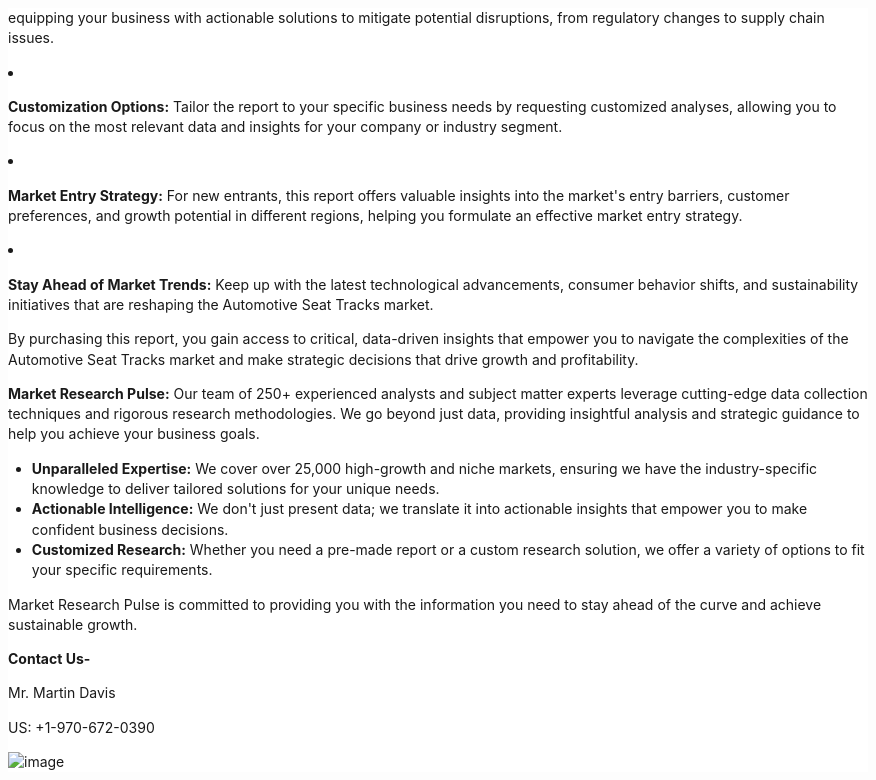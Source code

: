equipping your business with actionable solutions to mitigate potential disruptions, from regulatory changes to supply chain issues.</p></li><li><p><strong>Customization Options:</strong> Tailor the report to your specific business needs by requesting customized analyses, allowing you to focus on the most relevant data and insights for your company or industry segment.</p></li><li><p><strong>Market Entry Strategy:</strong> For new entrants, this report offers valuable insights into the market's entry barriers, customer preferences, and growth potential in different regions, helping you formulate an effective market entry strategy.</p></li><li><p><strong>Stay Ahead of Market Trends:</strong> Keep up with the latest technological advancements, consumer behavior shifts, and sustainability initiatives that are reshaping the Automotive Seat Tracks market.</p></li></ol><p>By purchasing this report, you gain access to critical, data-driven insights that empower you to navigate the complexities of the Automotive Seat Tracks market and make strategic decisions that drive growth and profitability.</p><p><strong>Market Research Pulse:</strong>&nbsp;Our team of 250+ experienced analysts and subject matter experts leverage cutting-edge data collection techniques and rigorous research methodologies. We go beyond just data, providing insightful analysis and strategic guidance to help you achieve your business goals.</p><ul><li><strong>Unparalleled Expertise:</strong>&nbsp;We cover over 25,000 high-growth and niche markets, ensuring we have the industry-specific knowledge to deliver tailored solutions for your unique needs.</li><li><strong>Actionable Intelligence:</strong>&nbsp;We don't just present data; we translate it into actionable insights that empower you to make confident business decisions.</li><li><strong>Customized Research:</strong>&nbsp;Whether you need a pre-made report or a custom research solution, we offer a variety of options to fit your specific requirements.</li></ul><p>Market Research Pulse is committed to providing you with the information you need to stay ahead of the curve and achieve sustainable growth.</p><p><strong>Contact Us-</strong></p><p>Mr. Martin Davis</p><p>US: +1-970-672-0390</p>
![image](https://github.com/user-attachments/assets/01b38a0f-df7b-41b7-a5ae-fa614d7ceb50)

